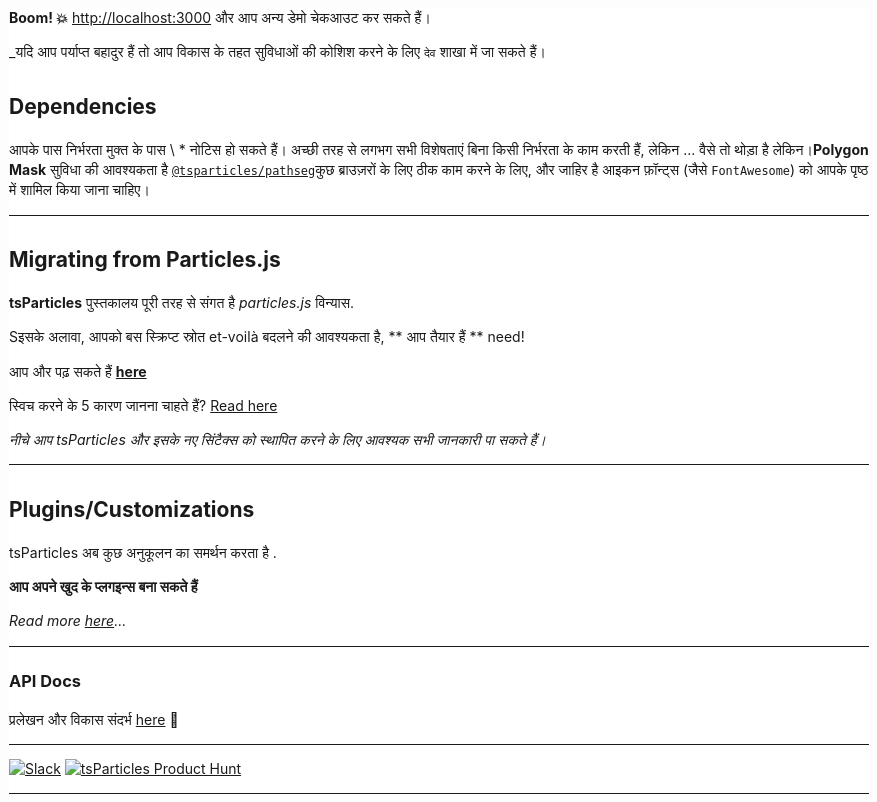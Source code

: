 **Boom! 💥** <http://localhost:3000> और आप अन्य डेमो चेकआउट कर सकते हैं।

_यदि आप पर्याप्त बहादुर हैं तो आप विकास के तहत सुविधाओं की कोशिश करने के लिए `देव` शाखा में जा सकते हैं।

## Dependencies

आपके पास निर्भरता मुक्त के पास \ * नोटिस हो सकते हैं। अच्छी तरह से लगभग सभी विशेषताएं बिना किसी निर्भरता के काम करती
हैं, लेकिन ... वैसे तो थोड़ा है लेकिन।**Polygon Mask** सुविधा की आवश्यकता
है [`@tsparticles/pathseg`](https://npmjs.com/package/@tsparticles/pathseg)कुछ ब्राउज़रों के लिए ठीक काम करने के लिए, और
जाहिर है आइकन फ़ॉन्ट्स (जैसे `FontAwesome`) को आपके पृष्ठ में शामिल किया जाना चाहिए।

---

## Migrating from Particles.js

**tsParticles** पुस्तकालय पूरी तरह से संगत है _particles.js_ विन्यास.

Sइसके अलावा, आपको बस स्क्रिप्ट स्रोत et-voilà बदलने की आवश्यकता है, ** आप तैयार हैं ** need!

आप और पढ़ सकते हैं **[here](https://dev.to/matteobruni/migrating-from-particles-js-to-@tsparticles/2a6m)**

स्विच करने के 5 कारण जानना चाहते
हैं? [Read here](https://dev.to/matteobruni/5-reasons-to-use-@tsparticles/and-not-particles-js-1gbe)

_नीचे आप tsParticles और इसके नए सिंटैक्स को स्थापित करने के लिए आवश्यक सभी जानकारी पा सकते हैं।_

---

## Plugins/Customizations

tsParticles अब कुछ अनुकूलन का समर्थन करता है .

**आप अपने खुद के प्लगइन्स बना सकते हैं**

_Read more [here](https://particles.js.org/docs/modules/_core_interfaces_iplugin_.html)..._

---

### API Docs

प्रलेखन और विकास संदर्भ [here](https://particles.js.org/docs/) 📖

---

[![Slack](https://particles.js.org/images/slack.png)](https://join.slack.com/t/tsparticles/shared_invite/enQtOTcxNTQxNjQ4NzkxLWE2MTZhZWExMWRmOWI5MTMxNjczOGE1Yjk0MjViYjdkYTUzODM3OTc5MGQ5MjFlODc4MzE0N2Q1OWQxZDc1YzI) [![tsParticles Product Hunt](https://api.producthunt.com/widgets/embed-image/v1/featured.svg?post_id=186113&theme=light)](https://www.producthunt.com/posts/tsparticles?utm_source=badge-featured&utm_medium=badge&utm_souce=badge-tsparticles")

---
